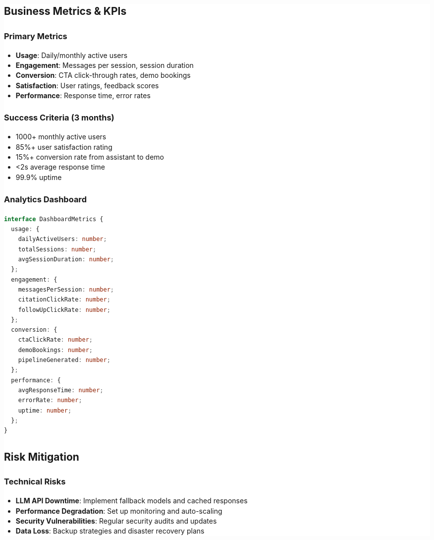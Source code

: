## Business Metrics & KPIs

### Primary Metrics
- **Usage**: Daily/monthly active users
- **Engagement**: Messages per session, session duration
- **Conversion**: CTA click-through rates, demo bookings
- **Satisfaction**: User ratings, feedback scores
- **Performance**: Response time, error rates

### Success Criteria (3 months)
- 1000+ monthly active users
- 85%+ user satisfaction rating
- 15%+ conversion rate from assistant to demo
- <2s average response time
- 99.9% uptime

### Analytics Dashboard
```typescript
interface DashboardMetrics {
  usage: {
    dailyActiveUsers: number;
    totalSessions: number;
    avgSessionDuration: number;
  };
  engagement: {
    messagesPerSession: number;
    citationClickRate: number;
    followUpClickRate: number;
  };
  conversion: {
    ctaClickRate: number;
    demoBookings: number;
    pipelineGenerated: number;
  };
  performance: {
    avgResponseTime: number;
    errorRate: number;
    uptime: number;
  };
}
```

## Risk Mitigation

### Technical Risks
- **LLM API Downtime**: Implement fallback models and cached responses
- **Performance Degradation**: Set up monitoring and auto-scaling
- **Security Vulnerabilities**: Regular security audits and updates
- **Data Loss**: Backup strategies and disaster recovery plans
